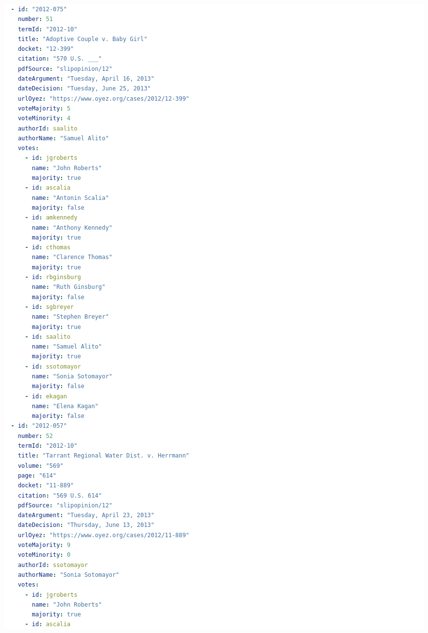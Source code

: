 ```yaml
  - id: "2012-075"
    number: 51
    termId: "2012-10"
    title: "Adoptive Couple v. Baby Girl"
    docket: "12-399"
    citation: "570 U.S. ___"
    pdfSource: "slipopinion/12"
    dateArgument: "Tuesday, April 16, 2013"
    dateDecision: "Tuesday, June 25, 2013"
    urlOyez: "https://www.oyez.org/cases/2012/12-399"
    voteMajority: 5
    voteMinority: 4
    authorId: saalito
    authorName: "Samuel Alito"
    votes:
      - id: jgroberts
        name: "John Roberts"
        majority: true
      - id: ascalia
        name: "Antonin Scalia"
        majority: false
      - id: amkennedy
        name: "Anthony Kennedy"
        majority: true
      - id: cthomas
        name: "Clarence Thomas"
        majority: true
      - id: rbginsburg
        name: "Ruth Ginsburg"
        majority: false
      - id: sgbreyer
        name: "Stephen Breyer"
        majority: true
      - id: saalito
        name: "Samuel Alito"
        majority: true
      - id: ssotomayor
        name: "Sonia Sotomayor"
        majority: false
      - id: ekagan
        name: "Elena Kagan"
        majority: false
  - id: "2012-057"
    number: 52
    termId: "2012-10"
    title: "Tarrant Regional Water Dist. v. Herrmann"
    volume: "569"
    page: "614"
    docket: "11-889"
    citation: "569 U.S. 614"
    pdfSource: "slipopinion/12"
    dateArgument: "Tuesday, April 23, 2013"
    dateDecision: "Thursday, June 13, 2013"
    urlOyez: "https://www.oyez.org/cases/2012/11-889"
    voteMajority: 9
    voteMinority: 0
    authorId: ssotomayor
    authorName: "Sonia Sotomayor"
    votes:
      - id: jgroberts
        name: "John Roberts"
        majority: true
      - id: ascalia
```